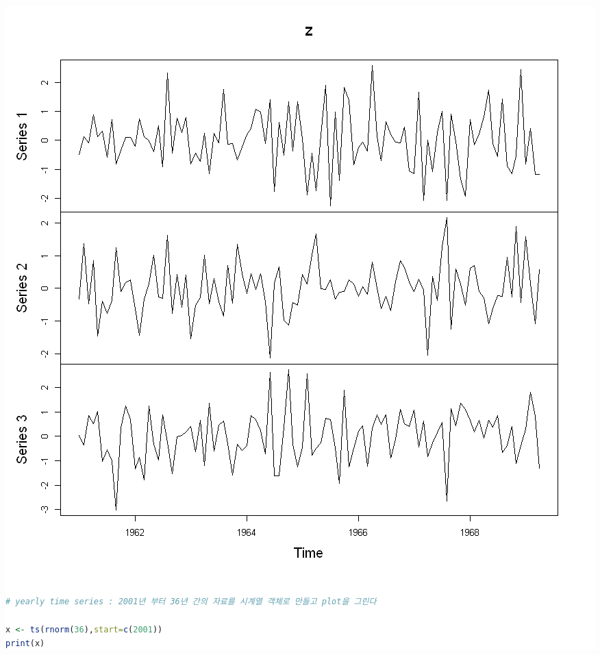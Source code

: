 ![output_14_0](./img/r/output_14_0.png)




```R
# yearly time series : 2001년 부터 36년 간의 자료를 시계열 객체로 만들고 plot을 그린다

x <- ts(rnorm(36),start=c(2001))
print(x)
```
